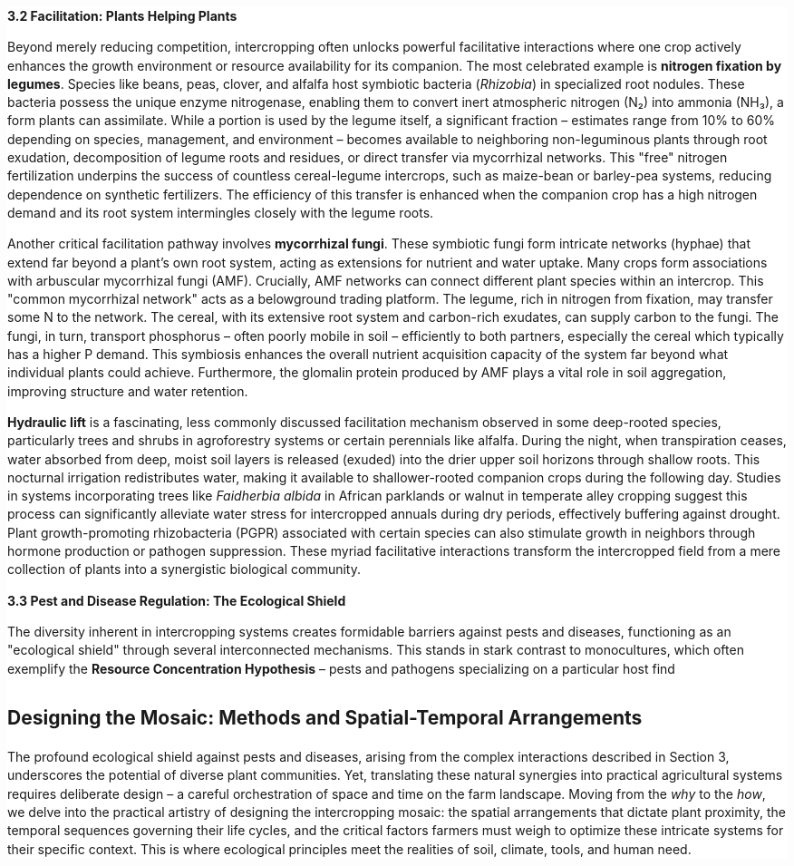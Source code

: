 
**3.2 Facilitation: Plants Helping Plants**

Beyond merely reducing competition, intercropping often unlocks powerful facilitative interactions where one crop actively enhances the growth environment or resource availability for its companion. The most celebrated example is **nitrogen fixation by legumes**. Species like beans, peas, clover, and alfalfa host symbiotic bacteria (*Rhizobia*) in specialized root nodules. These bacteria possess the unique enzyme nitrogenase, enabling them to convert inert atmospheric nitrogen (N₂) into ammonia (NH₃), a form plants can assimilate. While a portion is used by the legume itself, a significant fraction – estimates range from 10% to 60% depending on species, management, and environment – becomes available to neighboring non-leguminous plants through root exudation, decomposition of legume roots and residues, or direct transfer via mycorrhizal networks. This "free" nitrogen fertilization underpins the success of countless cereal-legume intercrops, such as maize-bean or barley-pea systems, reducing dependence on synthetic fertilizers. The efficiency of this transfer is enhanced when the companion crop has a high nitrogen demand and its root system intermingles closely with the legume roots.

Another critical facilitation pathway involves **mycorrhizal fungi**. These symbiotic fungi form intricate networks (hyphae) that extend far beyond a plant’s own root system, acting as extensions for nutrient and water uptake. Many crops form associations with arbuscular mycorrhizal fungi (AMF). Crucially, AMF networks can connect different plant species within an intercrop. This "common mycorrhizal network" acts as a belowground trading platform. The legume, rich in nitrogen from fixation, may transfer some N to the network. The cereal, with its extensive root system and carbon-rich exudates, can supply carbon to the fungi. The fungi, in turn, transport phosphorus – often poorly mobile in soil – efficiently to both partners, especially the cereal which typically has a higher P demand. This symbiosis enhances the overall nutrient acquisition capacity of the system far beyond what individual plants could achieve. Furthermore, the glomalin protein produced by AMF plays a vital role in soil aggregation, improving structure and water retention.

**Hydraulic lift** is a fascinating, less commonly discussed facilitation mechanism observed in some deep-rooted species, particularly trees and shrubs in agroforestry systems or certain perennials like alfalfa. During the night, when transpiration ceases, water absorbed from deep, moist soil layers is released (exuded) into the drier upper soil horizons through shallow roots. This nocturnal irrigation redistributes water, making it available to shallower-rooted companion crops during the following day. Studies in systems incorporating trees like *Faidherbia albida* in African parklands or walnut in temperate alley cropping suggest this process can significantly alleviate water stress for intercropped annuals during dry periods, effectively buffering against drought. Plant growth-promoting rhizobacteria (PGPR) associated with certain species can also stimulate growth in neighbors through hormone production or pathogen suppression. These myriad facilitative interactions transform the intercropped field from a mere collection of plants into a synergistic biological community.

**3.3 Pest and Disease Regulation: The Ecological Shield**

The diversity inherent in intercropping systems creates formidable barriers against pests and diseases, functioning as an "ecological shield" through several interconnected mechanisms. This stands in stark contrast to monocultures, which often exemplify the **Resource Concentration Hypothesis** – pests and pathogens specializing on a particular host find

## Designing the Mosaic: Methods and Spatial-Temporal Arrangements

The profound ecological shield against pests and diseases, arising from the complex interactions described in Section 3, underscores the potential of diverse plant communities. Yet, translating these natural synergies into practical agricultural systems requires deliberate design – a careful orchestration of space and time on the farm landscape. Moving from the *why* to the *how*, we delve into the practical artistry of designing the intercropping mosaic: the spatial arrangements that dictate plant proximity, the temporal sequences governing their life cycles, and the critical factors farmers must weigh to optimize these intricate systems for their specific context. This is where ecological principles meet the realities of soil, climate, tools, and human need.
